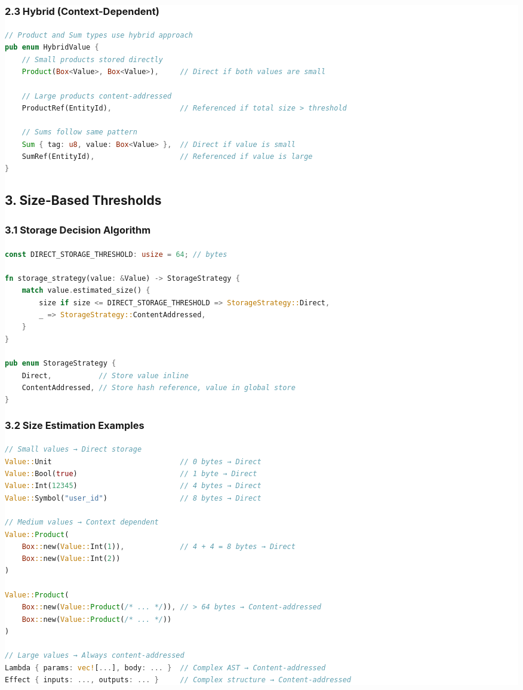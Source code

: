 ### 2.3 Hybrid (Context-Dependent)

```rust
// Product and Sum types use hybrid approach
pub enum HybridValue {
    // Small products stored directly
    Product(Box<Value>, Box<Value>),     // Direct if both values are small
    
    // Large products content-addressed
    ProductRef(EntityId),                // Referenced if total size > threshold
    
    // Sums follow same pattern
    Sum { tag: u8, value: Box<Value> },  // Direct if value is small
    SumRef(EntityId),                    // Referenced if value is large
}
```

## 3. Size-Based Thresholds

### 3.1 Storage Decision Algorithm

```rust
const DIRECT_STORAGE_THRESHOLD: usize = 64; // bytes

fn storage_strategy(value: &Value) -> StorageStrategy {
    match value.estimated_size() {
        size if size <= DIRECT_STORAGE_THRESHOLD => StorageStrategy::Direct,
        _ => StorageStrategy::ContentAddressed,
    }
}

pub enum StorageStrategy {
    Direct,           // Store value inline
    ContentAddressed, // Store hash reference, value in global store
}
```

### 3.2 Size Estimation Examples

```rust
// Small values → Direct storage
Value::Unit                              // 0 bytes → Direct
Value::Bool(true)                        // 1 byte → Direct  
Value::Int(12345)                        // 4 bytes → Direct
Value::Symbol("user_id")                 // 8 bytes → Direct

// Medium values → Context dependent
Value::Product(
    Box::new(Value::Int(1)),             // 4 + 4 = 8 bytes → Direct
    Box::new(Value::Int(2))
)

Value::Product(
    Box::new(Value::Product(/* ... */)), // > 64 bytes → Content-addressed
    Box::new(Value::Product(/* ... */))
)

// Large values → Always content-addressed
Lambda { params: vec![...], body: ... }  // Complex AST → Content-addressed
Effect { inputs: ..., outputs: ... }     // Complex structure → Content-addressed
```
